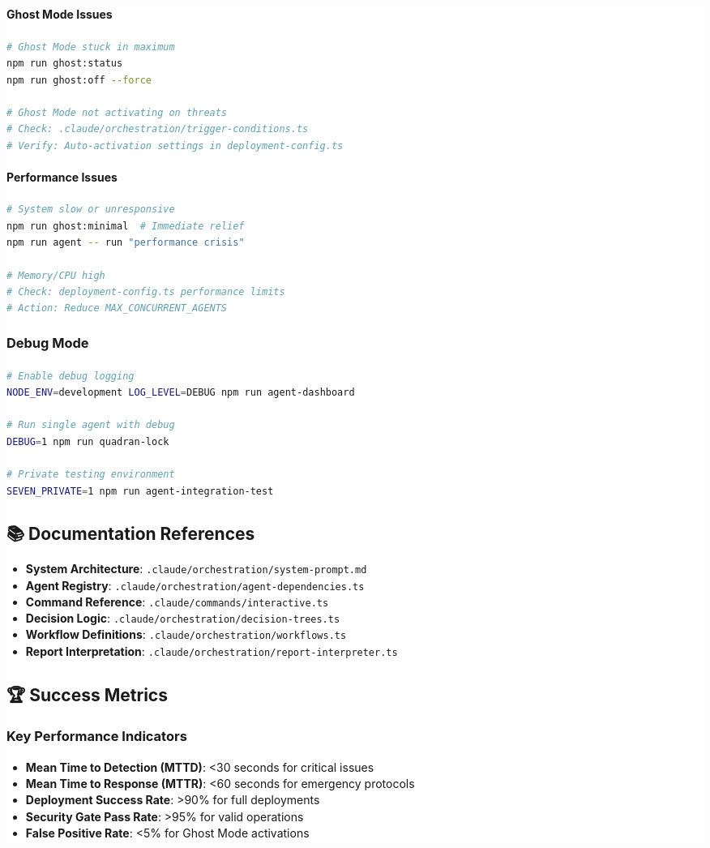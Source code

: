 #### Ghost Mode Issues
```bash
# Ghost Mode stuck in maximum
npm run ghost:status
npm run ghost:off --force

# Ghost Mode not activating on threats
# Check: .claude/orchestration/trigger-conditions.ts
# Verify: Auto-activation settings in deployment-config.ts
```

#### Performance Issues
```bash
# System slow or unresponsive
npm run ghost:minimal  # Immediate relief
npm run agent -- run "performance crisis"

# Memory/CPU high
# Check: deployment-config.ts performance limits
# Action: Reduce MAX_CONCURRENT_AGENTS
```

### Debug Mode
```bash
# Enable debug logging
NODE_ENV=development LOG_LEVEL=DEBUG npm run agent-dashboard

# Run single agent with debug
DEBUG=1 npm run quadran-lock

# Private testing environment
SEVEN_PRIVATE=1 npm run agent-integration-test
```

## 📚 Documentation References

- **System Architecture**: `.claude/orchestration/system-prompt.md`
- **Agent Registry**: `.claude/orchestration/agent-dependencies.ts`  
- **Command Reference**: `.claude/commands/interactive.ts`
- **Decision Logic**: `.claude/orchestration/decision-trees.ts`
- **Workflow Definitions**: `.claude/orchestration/workflows.ts`
- **Report Interpretation**: `.claude/orchestration/report-interpreter.ts`

## 🏆 Success Metrics

### Key Performance Indicators
- **Mean Time to Detection (MTTD)**: <30 seconds for critical issues
- **Mean Time to Response (MTTR)**: <60 seconds for emergency protocols
- **Deployment Success Rate**: >90% for full deployments
- **Security Gate Pass Rate**: >95% for valid operations
- **False Positive Rate**: <5% for Ghost Mode activations

